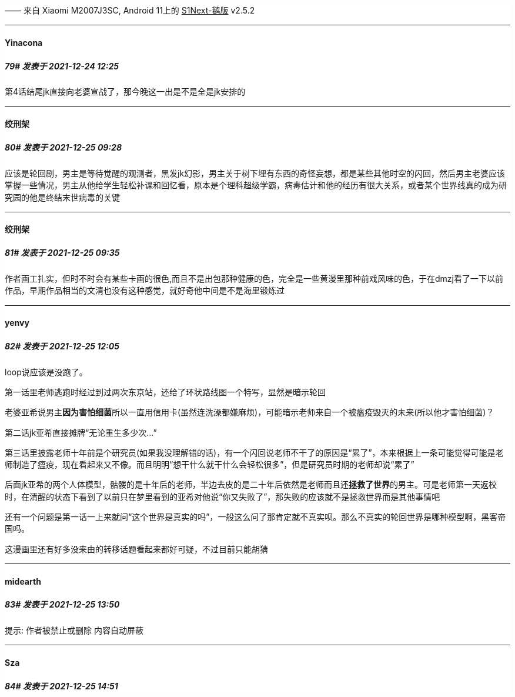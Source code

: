 —— 来自 Xiaomi M2007J3SC, Android 11上的 [S1Next-鹅版](https://github.com/ykrank/S1-Next/releases) v2.5.2

*****

####  Yinacona  
##### 79#       发表于 2021-12-24 12:25

第4话结尾jk直接向老婆宣战了，那今晚这一出是不是全是jk安排的

*****

####  绞刑架  
##### 80#       发表于 2021-12-25 09:28

应该是轮回剧，男主是等待觉醒的观测者，黑发jk幻影，男主关于树下埋有东西的奇怪妄想，都是某些其他时空的闪回，然后男主老婆应该掌握一些情况，男主从他给学生轻松补课和回忆看，原本是个理科超级学霸，病毒估计和他的经历有很大关系，或者某个世界线真的成为研究园的他是终结末世病毒的关键

*****

####  绞刑架  
##### 81#       发表于 2021-12-25 09:35

作者画工扎实，但时不时会有某些卡画的很色,而且不是出包那种健康的色，完全是一些黄漫里那种前戏风味的色，于在dmzj看了一下以前作品，早期作品相当的文清也没有这种感觉，就好奇他中间是不是海里锻炼过

*****

####  yenvy  
##### 82#       发表于 2021-12-25 12:05

loop说应该是没跑了。

第一话里老师逃跑时经过到过两次东京站，还给了环状路线图一个特写，显然是暗示轮回

老婆亚希说男主<strong>因为害怕细菌</strong>所以一直用信用卡(虽然连洗澡都嫌麻烦)，可能暗示老师来自一个被瘟疫毁灭的未来(所以他才害怕细菌)？

第二话jk亚希直接摊牌“无论重生多少次...”

第三话里披露老师十年前是个研究员(如果我没理解错的话)，有一个闪回说老师不干了的原因是“累了”，本来根据上一条可能觉得可能是老师制造了瘟疫，现在看起来又不像。而且明明“想干什么就干什么会轻松很多”，但是研究员时期的老师却说“累了”

后面jk亚希的两个人体模型，骷髅的是十年后的老师，半边去皮的是二十年后依然是老师而且还<strong>拯救了世界</strong>的男主。可是老师第一天返校时，在清醒的状态下看到了以前只在梦里看到的亚希对他说“你又失败了”，那失败的应该就不是拯救世界而是其他事情吧

还有一个问题是第一话一上来就问“这个世界是真实的吗”，一般这么问了那肯定就不真实呗。那么不真实的轮回世界是哪种模型啊，黑客帝国吗。

这漫画里还有好多没来由的转移话题看起来都好可疑，不过目前只能胡猜

*****

####  midearth  
##### 83#       发表于 2021-12-25 13:50

提示: 作者被禁止或删除 内容自动屏蔽

*****

####  Sza  
##### 84#       发表于 2021-12-25 14:51
